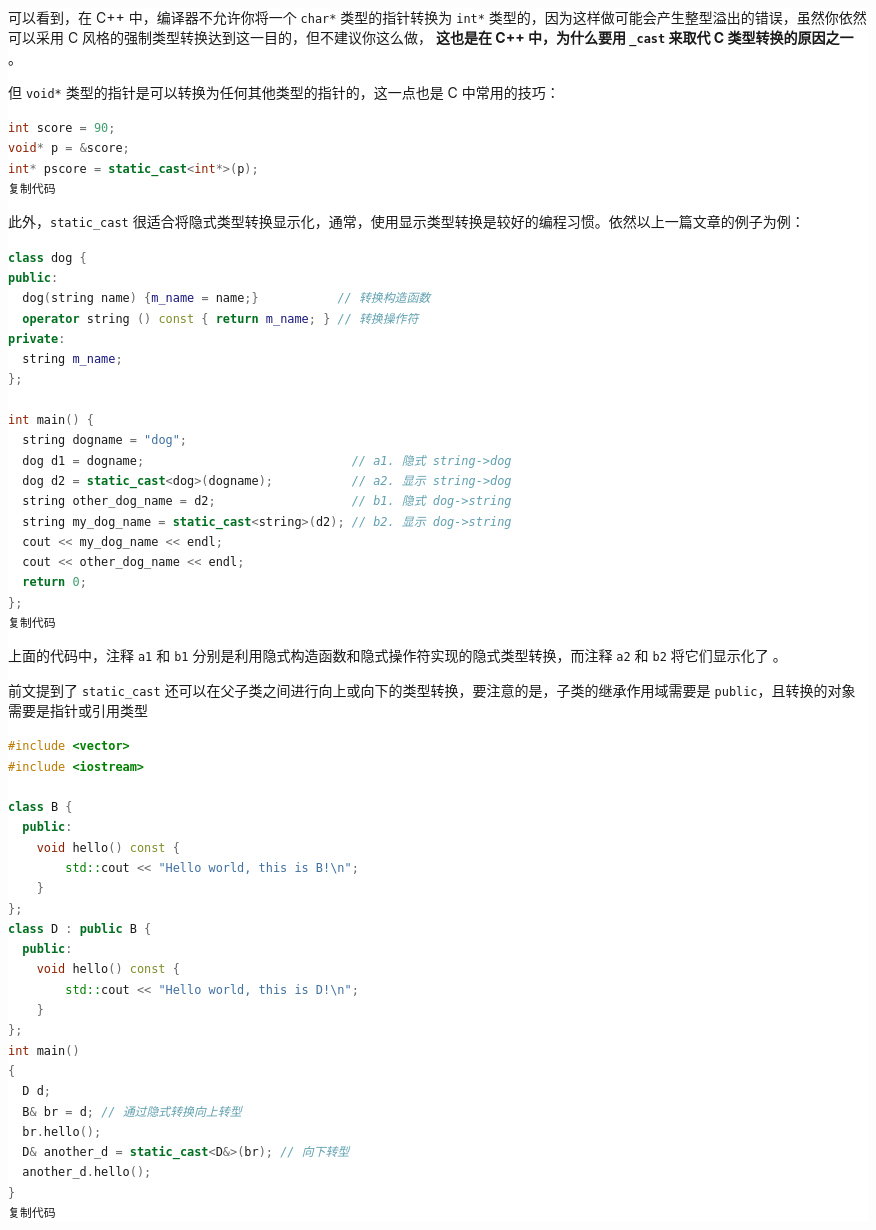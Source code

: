 可以看到，在 C++ 中，编译器不允许你将一个 `char*` 类型的指针转换为 `int*` 类型的，因为这样做可能会产生整型溢出的错误，虽然你依然可以采用 C 风格的强制类型转换达到这一目的，但不建议你这么做， **这也是在 C++ 中，为什么要用 `_cast` 来取代 C 类型转换的原因之一** 。

但 `void*` 类型的指针是可以转换为任何其他类型的指针的，这一点也是 C 中常用的技巧：

```cpp
int score = 90;
void* p = &score;
int* pscore = static_cast<int*>(p);
复制代码
```

此外，`static_cast` 很适合将隐式类型转换显示化，通常，使用显示类型转换是较好的编程习惯。依然以上一篇文章的例子为例：

```cpp
class dog {
public:
  dog(string name) {m_name = name;}           // 转换构造函数
  operator string () const { return m_name; } // 转换操作符
private:
  string m_name;
};

int main() {
  string dogname = "dog";
  dog d1 = dogname;                             // a1. 隐式 string->dog
  dog d2 = static_cast<dog>(dogname);           // a2. 显示 string->dog
  string other_dog_name = d2;                   // b1. 隐式 dog->string
  string my_dog_name = static_cast<string>(d2); // b2. 显示 dog->string
  cout << my_dog_name << endl;
  cout << other_dog_name << endl;
  return 0;
};
复制代码
```

上面的代码中，注释 `a1` 和 `b1` 分别是利用隐式构造函数和隐式操作符实现的隐式类型转换，而注释 `a2` 和 `b2` 将它们显示化了 。

前文提到了 `static_cast` 还可以在父子类之间进行向上或向下的类型转换，要注意的是，子类的继承作用域需要是 `public`，且转换的对象需要是指针或引用类型

```cpp
#include <vector>
#include <iostream>
 
class B {
  public:
    void hello() const {
        std::cout << "Hello world, this is B!\n";
    }
};
class D : public B {
  public:
    void hello() const {
        std::cout << "Hello world, this is D!\n";
    }
};
int main()
{
  D d;
  B& br = d; // 通过隐式转换向上转型
  br.hello();
  D& another_d = static_cast<D&>(br); // 向下转型
  another_d.hello();
}
复制代码
```
